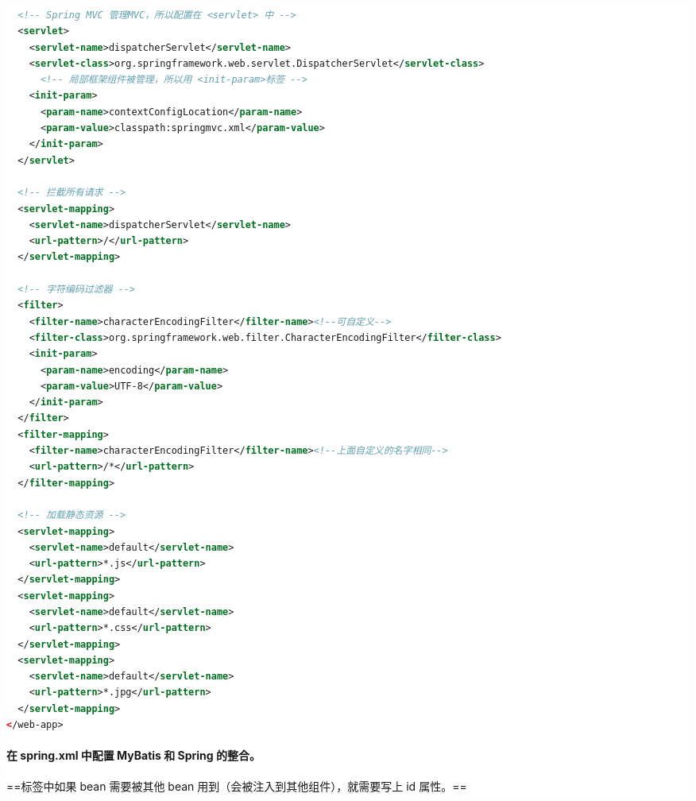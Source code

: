 ```xml
  <!-- Spring MVC 管理MVC，所以配置在 <servlet> 中 -->
  <servlet>
    <servlet-name>dispatcherServlet</servlet-name>
    <servlet-class>org.springframework.web.servlet.DispatcherServlet</servlet-class>
      <!-- 局部框架组件被管理，所以用 <init-param>标签 -->
    <init-param>
      <param-name>contextConfigLocation</param-name>
      <param-value>classpath:springmvc.xml</param-value>
    </init-param>
  </servlet>
    
  <!-- 拦截所有请求 -->
  <servlet-mapping>
    <servlet-name>dispatcherServlet</servlet-name>
    <url-pattern>/</url-pattern>
  </servlet-mapping>

  <!-- 字符编码过滤器 -->
  <filter>
    <filter-name>characterEncodingFilter</filter-name><!--可自定义-->
    <filter-class>org.springframework.web.filter.CharacterEncodingFilter</filter-class>
    <init-param>
      <param-name>encoding</param-name>
      <param-value>UTF-8</param-value>
    </init-param>
  </filter>
  <filter-mapping>
    <filter-name>characterEncodingFilter</filter-name><!--上面自定义的名字相同-->
    <url-pattern>/*</url-pattern>
  </filter-mapping>
  
  <!-- 加载静态资源 -->
  <servlet-mapping>
    <servlet-name>default</servlet-name>
    <url-pattern>*.js</url-pattern>
  </servlet-mapping>
  <servlet-mapping>
    <servlet-name>default</servlet-name>
    <url-pattern>*.css</url-pattern>
  </servlet-mapping>
  <servlet-mapping>
    <servlet-name>default</servlet-name>
    <url-pattern>*.jpg</url-pattern>
  </servlet-mapping>
</web-app>
```

#### 在 spring.xml 中配置 MyBatis 和 Spring 的整合。

==<bean>标签中如果 bean 需要被其他 bean 用到（会被注入到其他组件），就需要写上 id 属性。==
